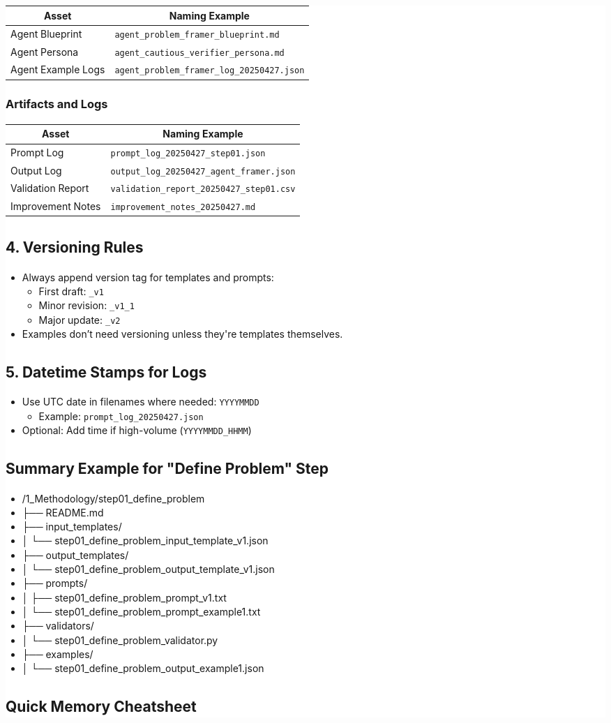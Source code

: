 | Asset              | Naming Example                           |
|--------------------|------------------------------------------|
| Agent Blueprint    | `agent_problem_framer_blueprint.md`      |
| Agent Persona      | `agent_cautious_verifier_persona.md`     |
| Agent Example Logs | `agent_problem_framer_log_20250427.json` |

### Artifacts and Logs

| Asset             | Naming Example                          |
|-------------------|-----------------------------------------|
| Prompt Log        | `prompt_log_20250427_step01.json`       |
| Output Log        | `output_log_20250427_agent_framer.json` |
| Validation Report | `validation_report_20250427_step01.csv` |
| Improvement Notes | `improvement_notes_20250427.md`         |

## 4. Versioning Rules

-   Always append version tag for templates and prompts:
    -   First draft: `_v1`
    -   Minor revision: `_v1_1`
    -   Major update: `_v2`
-   Examples don’t need versioning unless they're templates themselves.

## 5. Datetime Stamps for Logs

-   Use UTC date in filenames where needed: `YYYYMMDD`
    -   Example: `prompt_log_20250427.json`
-   Optional: Add time if high-volume (`YYYYMMDD_HHMM`)

## Summary Example for "Define Problem" Step

-   /1_Methodology/step01_define_problem
-   ├── README.md
-   ├── input_templates/
-   │ └── step01_define_problem_input_template_v1.json
-   ├── output_templates/
-   │ └── step01_define_problem_output_template_v1.json
-   ├── prompts/
-   │ ├── step01_define_problem_prompt_v1.txt
-   │ └── step01_define_problem_prompt_example1.txt
-   ├── validators/
-   │ └── step01_define_problem_validator.py
-   ├── examples/
-   │ └── step01_define_problem_output_example1.json

## Quick Memory Cheatsheet
